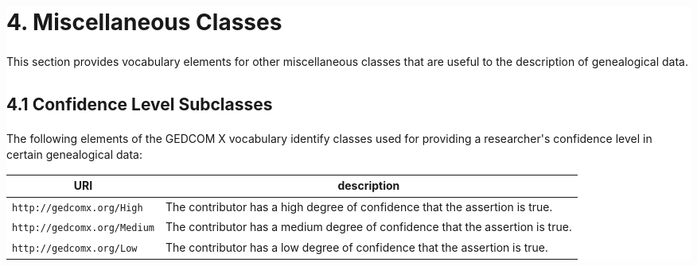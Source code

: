# 4. Miscellaneous Classes

This section provides vocabulary elements for other miscellaneous classes that are useful to the description of genealogical data.

## 4.1 Confidence Level Subclasses

The following elements of the GEDCOM X vocabulary identify classes used for providing a researcher's confidence level
in certain genealogical data:

URI | description
----|------------
`http://gedcomx.org/High`|The contributor has a high degree of confidence that the assertion is true.
`http://gedcomx.org/Medium`|The contributor has a medium degree of confidence that the assertion is true.
`http://gedcomx.org/Low`|The contributor has a low degree of confidence that the assertion is true.

